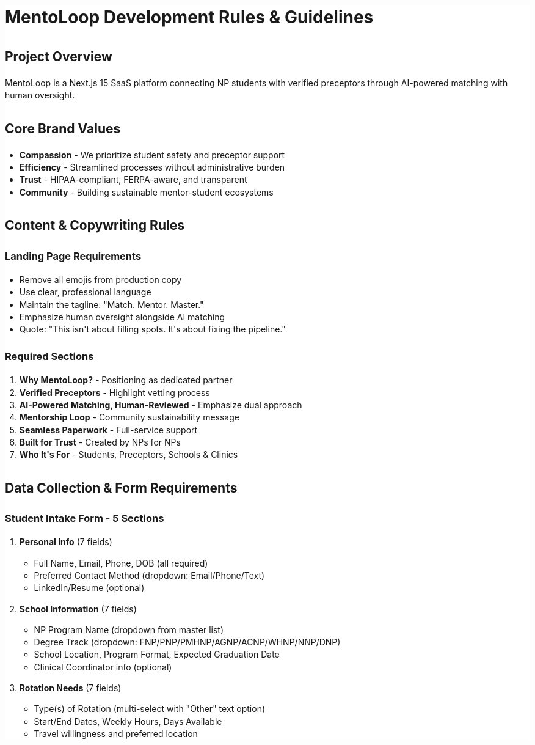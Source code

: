 # MentoLoop Development Rules & Guidelines

## Project Overview
MentoLoop is a Next.js 15 SaaS platform connecting NP students with verified preceptors through AI-powered matching with human oversight.

## Core Brand Values
- **Compassion** - We prioritize student safety and preceptor support
- **Efficiency** - Streamlined processes without administrative burden
- **Trust** - HIPAA-compliant, FERPA-aware, and transparent
- **Community** - Building sustainable mentor-student ecosystems

## Content & Copywriting Rules

### Landing Page Requirements
- Remove all emojis from production copy
- Use clear, professional language
- Maintain the tagline: "Match. Mentor. Master."
- Emphasize human oversight alongside AI matching
- Quote: "This isn't about filling spots. It's about fixing the pipeline."

### Required Sections
1. **Why MentoLoop?** - Positioning as dedicated partner
2. **Verified Preceptors** - Highlight vetting process
3. **AI-Powered Matching, Human-Reviewed** - Emphasize dual approach
4. **Mentorship Loop** - Community sustainability message
5. **Seamless Paperwork** - Full-service support
6. **Built for Trust** - Created by NPs for NPs
7. **Who It's For** - Students, Preceptors, Schools & Clinics

## Data Collection & Form Requirements

### Student Intake Form - 5 Sections
1. **Personal Info** (7 fields)
   - Full Name, Email, Phone, DOB (all required)
   - Preferred Contact Method (dropdown: Email/Phone/Text)
   - LinkedIn/Resume (optional)

2. **School Information** (7 fields)
   - NP Program Name (dropdown from master list)
   - Degree Track (dropdown: FNP/PNP/PMHNP/AGNP/ACNP/WHNP/NNP/DNP)
   - School Location, Program Format, Expected Graduation Date
   - Clinical Coordinator info (optional)

3. **Rotation Needs** (7 fields)
   - Type(s) of Rotation (multi-select with "Other" text option)
   - Start/End Dates, Weekly Hours, Days Available
   - Travel willingness and preferred location
